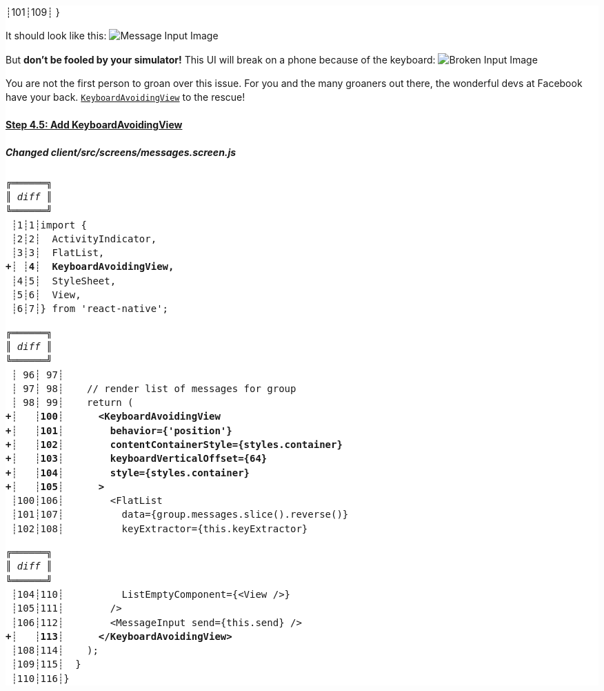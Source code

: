  ┊101┊109┊  }
</pre>

[}]: #

It should look like this: ![Message Input Image](https://github.com/srtucker22/chatty/blob/master/.tortilla/media/step4-4.png)

But **don’t be fooled by your simulator!** This UI will break on a phone because of the keyboard: ![Broken Input Image](https://github.com/srtucker22/chatty/blob/master/.tortilla/media/step4-4-2.png)

You are not the first person to groan over this issue. For you and the many groaners out there, the wonderful devs at Facebook have your back. [`KeyboardAvoidingView`](https://facebook.github.io/react-native/docs/keyboardavoidingview.html) to the rescue!

[{]: <helper> (diffStep 4.5)

#### [Step 4.5: Add KeyboardAvoidingView](https://github.com/srtucker22/chatty/commit/d7c3a06)

##### Changed client&#x2F;src&#x2F;screens&#x2F;messages.screen.js
<pre>
<i>╔══════╗</i>
<i>║ diff ║</i>
<i>╚══════╝</i>
 ┊1┊1┊import {
 ┊2┊2┊  ActivityIndicator,
 ┊3┊3┊  FlatList,
<b>+┊ ┊4┊  KeyboardAvoidingView,</b>
 ┊4┊5┊  StyleSheet,
 ┊5┊6┊  View,
 ┊6┊7┊} from &#x27;react-native&#x27;;
</pre>
<pre>
<i>╔══════╗</i>
<i>║ diff ║</i>
<i>╚══════╝</i>
 ┊ 96┊ 97┊
 ┊ 97┊ 98┊    // render list of messages for group
 ┊ 98┊ 99┊    return (
<b>+┊   ┊100┊      &lt;KeyboardAvoidingView</b>
<b>+┊   ┊101┊        behavior&#x3D;{&#x27;position&#x27;}</b>
<b>+┊   ┊102┊        contentContainerStyle&#x3D;{styles.container}</b>
<b>+┊   ┊103┊        keyboardVerticalOffset&#x3D;{64}</b>
<b>+┊   ┊104┊        style&#x3D;{styles.container}</b>
<b>+┊   ┊105┊      &gt;</b>
 ┊100┊106┊        &lt;FlatList
 ┊101┊107┊          data&#x3D;{group.messages.slice().reverse()}
 ┊102┊108┊          keyExtractor&#x3D;{this.keyExtractor}
</pre>
<pre>
<i>╔══════╗</i>
<i>║ diff ║</i>
<i>╚══════╝</i>
 ┊104┊110┊          ListEmptyComponent&#x3D;{&lt;View /&gt;}
 ┊105┊111┊        /&gt;
 ┊106┊112┊        &lt;MessageInput send&#x3D;{this.send} /&gt;
<b>+┊   ┊113┊      &lt;/KeyboardAvoidingView&gt;</b>
 ┊108┊114┊    );
 ┊109┊115┊  }
 ┊110┊116┊}
</pre>


[//]: # (head-end)
[{]: <helper> (diffStep 4.1)
[{]: <helper> (diffStep 4.2)
[{]: <helper> (diffStep 4.3 files="client/src/components/message-input.component.js")
[{]: <helper> (diffStep 4.4)
[{]: <helper> (diffStep 4.6)
[{]: <helper> (diffStep 4.7)
[{]: <helper> (diffStep 4.8)
[{]: <helper> (diffStep 4.9)
[{]: <helper> (diffStep "4.10")
[{]: <helper> (diffStep 4.11)
[{]: <helper> (diffStep 4.12)
[{]: <helper> (diffStep 4.13)